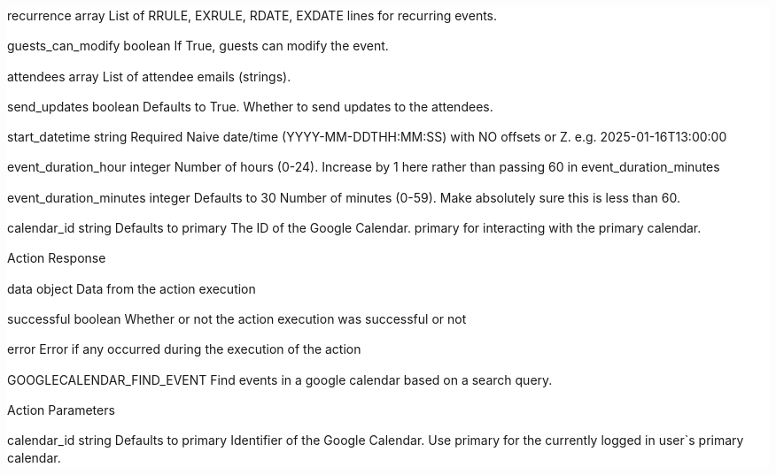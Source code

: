 recurrence
array
List of RRULE, EXRULE, RDATE, EXDATE lines for recurring events.

guests_can_modify
boolean
If True, guests can modify the event.

attendees
array
List of attendee emails (strings).

send_updates
boolean
Defaults to True. Whether to send updates to the attendees.

start_datetime
string
Required
Naive date/time (YYYY-MM-DDTHH:MM:SS) with NO offsets or Z. e.g. 2025-01-16T13:00:00

event_duration_hour
integer
Number of hours (0-24). Increase by 1 here rather than passing 60 in event_duration_minutes

event_duration_minutes
integer
Defaults to 30
Number of minutes (0-59). Make absolutely sure this is less than 60.

calendar_id
string
Defaults to primary
The ID of the Google Calendar. primary for interacting with the primary calendar.

Action Response

data
object
Data from the action execution

successful
boolean
Whether or not the action execution was successful or not

error
Error if any occurred during the execution of the action

GOOGLECALENDAR_FIND_EVENT
Find events in a google calendar based on a search query.

Action Parameters

calendar_id
string
Defaults to primary
Identifier of the Google Calendar. Use primary for the currently logged in user`s primary calendar.
